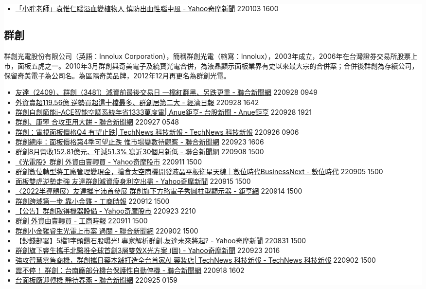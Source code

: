 - [「小胖老師」袁惟仁腦溢血變植物人 慎防出血性腦中風 - Yahoo奇摩新聞](https://tw.news.yahoo.com/%E5%B0%8F%E8%83%96%E8%80%81%E5%B8%AB-%E8%A2%81%E6%83%9F%E4%BB%81%E8%85%A6%E6%BA%A2%E8%A1%80%E8%AE%8A%E6%A4%8D%E7%89%A9%E4%BA%BA-%E6%85%8E%E9%98%B2%E5%87%BA%E8%A1%80%E6%80%A7%E8%85%A6%E4%B8%AD%E9%A2%A8-070947598.html "「小胖老師」袁惟仁腦溢血變植物人 慎防出血性腦中風 - Yahoo奇摩新聞") 220103 1600

## 群創

群創光電股份有限公司（英語：Innolux Corporation），簡稱群創光電（縮寫：Innolux），2003年成立，2006年在台灣證券交易所股票上市，面板五虎之一。2010年3月群創與奇美電子及統寶光電合併，為液晶顯示面板業界有史以來最大宗的合併案；合併後群創為存續公司，保留奇美電子為公司名。為區隔奇美品牌，2012年12月再更名為群創光電。
- [友達（2409）、群創（3481）減資前最後交易日 一檔紅翻黑、另跌更重 - 聯合新聞網](https://udn.com/news/story/7251/6645613 "友達（2409）、群創（3481）減資前最後交易日 一檔紅翻黑、另跌更重 - 聯合新聞網") 220928 0949
- [外資賣超119.56億 逆勢買超這十檔最多、群創居第二大 - 經濟日報](https://money.udn.com/money/story/5618/6647138?from=edn_newest_index "外資賣超119.56億 逆勢買超這十檔最多、群創居第二大 - 經濟日報") 220928 1642
- [群創自創節能i-ACE智能空調系統年省1333萬度電| Anue鉅亨- 台股新聞 - Anue鉅亨](https://news.cnyes.com/news/id/4966174 "群創自創節能i-ACE智能空調系統年省1333萬度電| Anue鉅亨- 台股新聞 - Anue鉅亨") 220928 1921
- [群創、康寧 合攻車用大餅 - 聯合新聞網](https://udn.com/news/story/7253/6641833?from=udn-catelistnews_ch2 "群創、康寧 合攻車用大餅 - 聯合新聞網") 220927 0548
- [群創：電視面板價格Q4 有望止跌| TechNews 科技新報 - TechNews 科技新報](https://technews.tw/2022/09/26/innolux-tv-panel-prices-are-expected-to-stop-falling-in-q4/ "群創：電視面板價格Q4 有望止跌| TechNews 科技新報 - TechNews 科技新報") 220926 0906
- [群創總座：面板價格第4季可望止跌 惟市場變數待觀察 - 聯合新聞網](https://udn.com/news/story/7240/6635441 "群創總座：面板價格第4季可望止跌 惟市場變數待觀察 - 聯合新聞網") 220923 1606
- [群創8月營收152.81億元、年減51.3% 寫近30個月新低 - 聯合新聞網](https://udn.com/news/story/7240/6598509 "群創8月營收152.81億元、年減51.3% 寫近30個月新低 - 聯合新聞網") 220908 1500
- [《光電股》群創 外資由賣轉買 - Yahoo奇摩股市](https://tw.stock.yahoo.com/news/%E5%85%89%E9%9B%BB%E8%82%A1-%E7%BE%A4%E5%89%B5-%E5%A4%96%E8%B3%87%E7%94%B1%E8%B3%A3%E8%BD%89%E8%B2%B7-075008796.html "《光電股》群創 外資由賣轉買 - Yahoo奇摩股市") 220911 1500
- [群創數位轉型將工廠管理變現金，搶食太空商機開發液晶平板衛星天線｜數位時代BusinessNext - 數位時代](https://www.bnext.com.tw/article/71588/innolux-innovation-smartmanufactor-0905 "群創數位轉型將工廠管理變現金，搶食太空商機開發液晶平板衛星天線｜數位時代BusinessNext - 數位時代") 220905 1500
- [面板雙虎逆勢走強 友達群創減資瘦身利空出盡 - Yahoo奇摩新聞](https://tw.news.yahoo.com/%E9%9D%A2%E6%9D%BF%E9%9B%99%E8%99%8E%E9%80%86%E5%8B%A2%E8%B5%B0%E5%BC%B7-%E5%8F%8B%E9%81%94%E7%BE%A4%E5%89%B5%E6%B8%9B%E8%B3%87%E7%98%A6%E8%BA%AB%E5%88%A9%E7%A9%BA%E5%87%BA%E7%9B%A1-035046686.html "面板雙虎逆勢走強 友達群創減資瘦身利空出盡 - Yahoo奇摩新聞") 220915 1500
- [〈2022半導體展〉友達攜宇沛首參展 群創旗下方略電子秀圓柱型顯示器 - 鉅亨網](https://m.cnyes.com/news/id/4954508 "〈2022半導體展〉友達攜宇沛首參展 群創旗下方略電子秀圓柱型顯示器 - 鉅亨網") 220914 1500
- [群創跨域第一步 靠小金雞 - 工商時報](https://ctee.com.tw/news/tech/714451.html "群創跨域第一步 靠小金雞 - 工商時報") 220912 1500
- [【公告】群創取得機器設備 - Yahoo奇摩股市](https://tw.stock.yahoo.com/news/%E5%85%AC%E5%91%8A-%E7%BE%A4%E5%89%B5%E5%8F%96%E5%BE%97%E6%A9%9F%E5%99%A8%E8%A8%AD%E5%82%99-141033355.html "【公告】群創取得機器設備 - Yahoo奇摩股市") 220923 2210
- [群創 外資由賣轉買 - 工商時報](https://ctee.com.tw/news/stocks/713935.html "群創 外資由賣轉買 - 工商時報") 220911 1500
- [群創小金雞睿生光電上市案 過關 - 聯合新聞網](https://udn.com/news/story/7253/6585023 "群創小金雞睿生光電上市案 過關 - 聯合新聞網") 220902 1500
- [【鈔錢部署】5檔1字頭鑽石股曝光! 專家解析群創.友達未來將起? - Yahoo奇摩新聞](https://tw.news.yahoo.com/%E9%88%94%E9%8C%A2%E9%83%A8%E7%BD%B2-5%E6%AA%941%E5%AD%97%E9%A0%AD%E9%91%BD%E7%9F%B3%E8%82%A1%E6%9B%9D%E5%85%89-%E5%B0%88%E5%AE%B6%E8%A7%A3%E6%9E%90%E7%BE%A4%E5%89%B5-%E5%8F%8B%E9%81%94%E6%9C%AA%E4%BE%86%E5%B0%87%E8%B5%B7-073000126.html "【鈔錢部署】5檔1字頭鑽石股曝光! 專家解析群創.友達未來將起? - Yahoo奇摩新聞") 220831 1500
- [群創旗下睿生攜手北醫推全球首創3層雙效X光方案 (圖) - Yahoo奇摩新聞](https://tw.news.yahoo.com/%E7%BE%A4%E5%89%B5%E6%97%97%E4%B8%8B%E7%9D%BF%E7%94%9F%E6%94%9C%E6%89%8B%E5%8C%97%E9%86%AB%E6%8E%A8%E5%85%A8%E7%90%83%E9%A6%96%E5%89%B53%E5%B1%A4%E9%9B%99%E6%95%88x%E5%85%89%E6%96%B9%E6%A1%88-%E5%9C%96-121612640.html "群創旗下睿生攜手北醫推全球首創3層雙效X光方案 (圖) - Yahoo奇摩新聞") 220923 2016
- [強攻智慧零售商機，群創攜日藥本舖打造全台首家AI 藥妝店| TechNews 科技新報 - TechNews 科技新報](https://technews.tw/2022/09/02/innolux-jpmed/ "強攻智慧零售商機，群創攜日藥本舖打造全台首家AI 藥妝店| TechNews 科技新報 - TechNews 科技新報") 220902 1500
- [震不停！ 群創：台南廠部分機台保護性自動停機 - 聯合新聞網](https://udn.com/news/story/7240/6621769 "震不停！ 群創：台南廠部分機台保護性自動停機 - 聯合新聞網") 220918 1602
- [台面板廠迎轉機 靜待春燕 - 聯合新聞網](https://udn.com/news/story/7240/6638077 "台面板廠迎轉機 靜待春燕 - 聯合新聞網") 220925 0159
